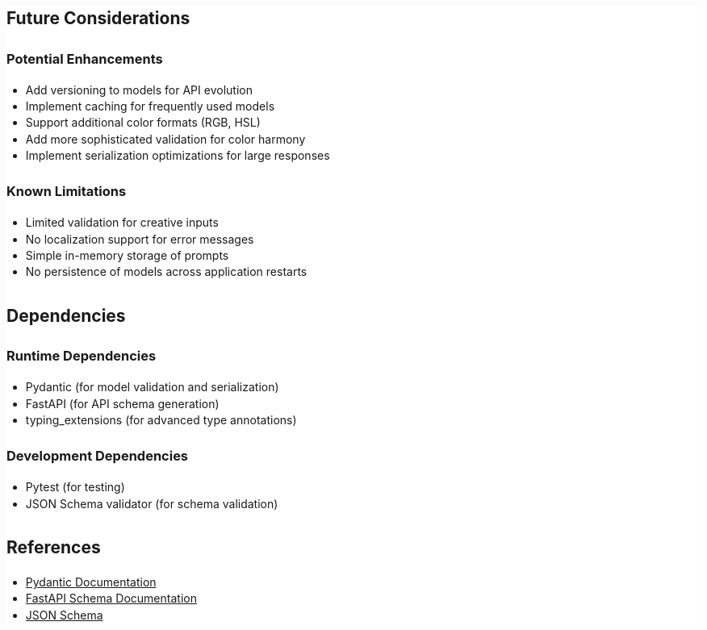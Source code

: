 ## Future Considerations

### Potential Enhancements
- Add versioning to models for API evolution
- Implement caching for frequently used models
- Support additional color formats (RGB, HSL)
- Add more sophisticated validation for color harmony
- Implement serialization optimizations for large responses

### Known Limitations
- Limited validation for creative inputs
- No localization support for error messages
- Simple in-memory storage of prompts
- No persistence of models across application restarts

## Dependencies

### Runtime Dependencies
- Pydantic (for model validation and serialization)
- FastAPI (for API schema generation)
- typing_extensions (for advanced type annotations)

### Development Dependencies
- Pytest (for testing)
- JSON Schema validator (for schema validation)

## References
- [Pydantic Documentation](https://pydantic-docs.helpmanual.io/)
- [FastAPI Schema Documentation](https://fastapi.tiangolo.com/tutorial/schema/)
- [JSON Schema](https://json-schema.org/) 